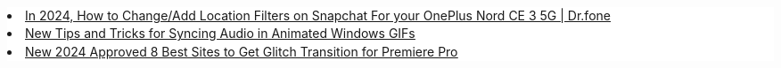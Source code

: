 <li><a href="https://location-social.techidaily.com/in-2024-how-to-changeadd-location-filters-on-snapchat-for-your-oneplus-nord-ce-3-5g-drfone-by-drfone-virtual-android/"><u>In 2024, How to Change/Add Location Filters on Snapchat For your OnePlus Nord CE 3 5G | Dr.fone</u></a></li>
<li><a href="https://audio-shaping.techidaily.com/new-tips-and-tricks-for-syncing-audio-in-animated-windows-gifs/"><u>New Tips and Tricks for Syncing Audio in Animated Windows GIFs</u></a></li>
<li><a href="https://ai-video-editing.techidaily.com/new-2024-approved-8-best-sites-to-get-glitch-transition-for-premiere-pro/"><u>New 2024 Approved 8 Best Sites to Get Glitch Transition for Premiere Pro</u></a></li>
</ul></div>

